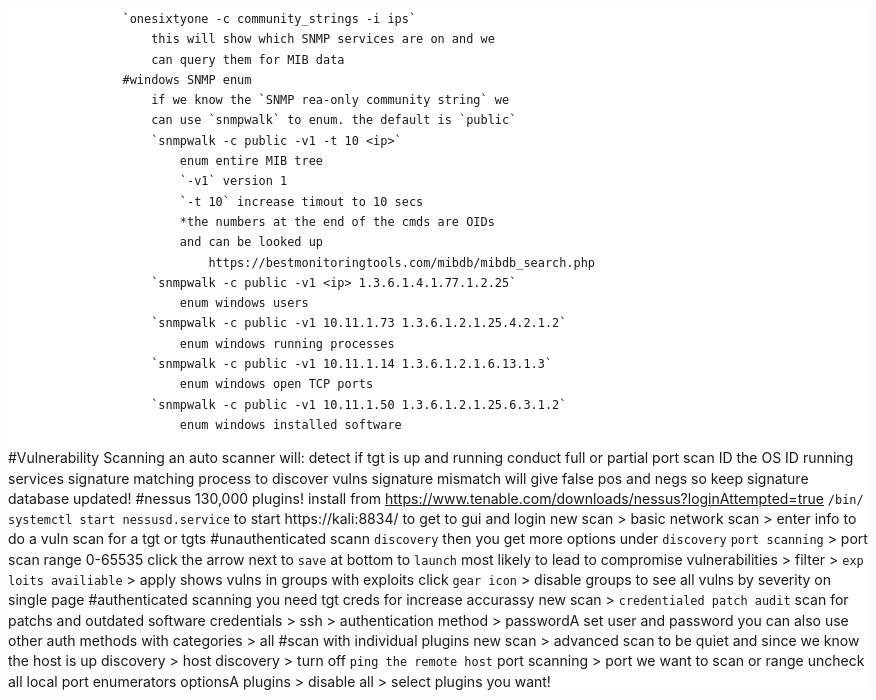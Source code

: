                     `onesixtyone -c community_strings -i ips`
                        this will show which SNMP services are on and we
                        can query them for MIB data
                    #windows SNMP enum
                        if we know the `SNMP rea-only community string` we
                        can use `snmpwalk` to enum. the default is `public`
                        `snmpwalk -c public -v1 -t 10 <ip>`
                            enum entire MIB tree
                            `-v1` version 1
                            `-t 10` increase timout to 10 secs
                            *the numbers at the end of the cmds are OIDs
                            and can be looked up
                                https://bestmonitoringtools.com/mibdb/mibdb_search.php
                        `snmpwalk -c public -v1 <ip> 1.3.6.1.4.1.77.1.2.25`
                            enum windows users
                        `snmpwalk -c public -v1 10.11.1.73 1.3.6.1.2.1.25.4.2.1.2`
                            enum windows running processes
                        `snmpwalk -c public -v1 10.11.1.14 1.3.6.1.2.1.6.13.1.3`
                            enum windows open TCP ports
                        `snmpwalk -c public -v1 10.11.1.50 1.3.6.1.2.1.25.6.3.1.2`
                            enum windows installed software

#Vulnerability Scanning
    an auto scanner will:
        detect if tgt is up and running
        conduct full or partial port scan
        ID the OS 
        ID running services
        signature matching process to discover vulns
    signature mismatch will give false pos and negs so keep signature database
    updated!
    #nessus
        130,000 plugins!
        install from https://www.tenable.com/downloads/nessus?loginAttempted=true
        `/bin/systemctl start nessusd.service`
            to start
        https://kali:8834/
            to get to gui and login
        new scan > basic network scan > enter info
            to do a vuln scan for a tgt or tgts
            #unauthenticated scann
            `discovery`
                then you get more options under `discovery`
                `port scanning` > port scan range 0-65535
                click the arrow next to `save` at bottom to `launch`
                most likely to lead to compromise
                    vulnerabilities > filter > `exploits availiable` > apply
                    shows vulns in groups with exploits
                    click `gear icon` > disable groups
                        to see all vulns by severity on single page
            #authenticated scanning
                you need tgt creds for increase accurassy
                new scan > `credentialed patch audit`
                    scan for patchs and outdated software
                credentials > ssh > authentication method > passwordA
                    set user and password
                    you can also use other auth methods with categories > all
            #scan with individual plugins
                new scan > advanced scan
                to be quiet and since we know the host is up
                    discovery > host discovery > turn off `ping the remote host`
                port scanning > port we want to scan or range
                    uncheck all local port enumerators optionsA
                plugins > disable all > select plugins you want!